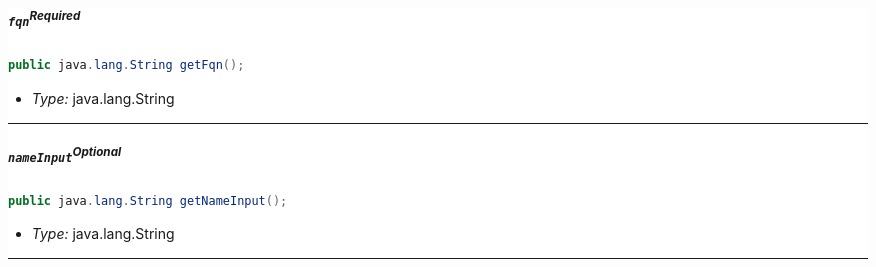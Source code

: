 ##### `fqn`<sup>Required</sup> <a name="fqn" id="rhizo-co-terraform-provider-oci.dataOciGloballyDistributedDatabaseShardedDatabases.DataOciGloballyDistributedDatabaseShardedDatabasesFilterOutputReference.property.fqn"></a>

```java
public java.lang.String getFqn();
```

- *Type:* java.lang.String

---

##### `nameInput`<sup>Optional</sup> <a name="nameInput" id="rhizo-co-terraform-provider-oci.dataOciGloballyDistributedDatabaseShardedDatabases.DataOciGloballyDistributedDatabaseShardedDatabasesFilterOutputReference.property.nameInput"></a>

```java
public java.lang.String getNameInput();
```

- *Type:* java.lang.String

---

